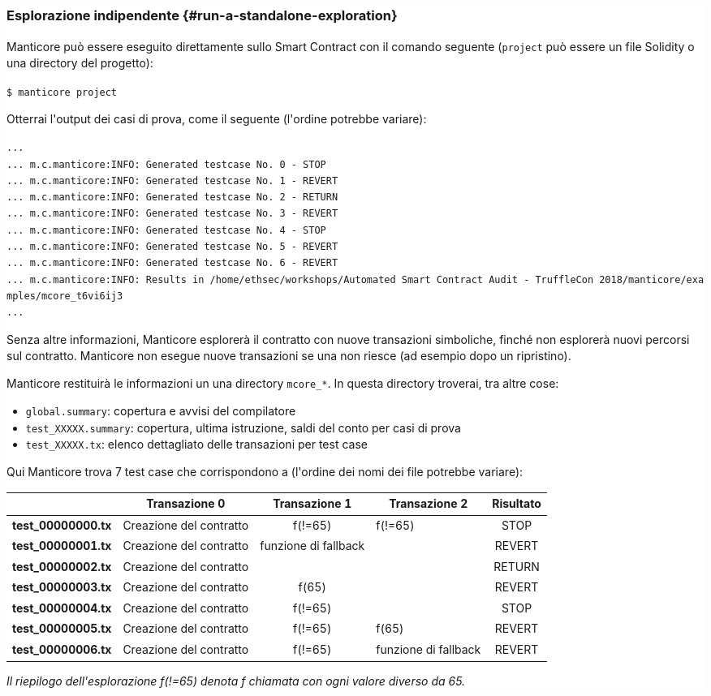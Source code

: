 ### Esplorazione indipendente {#run-a-standalone-exploration}

Manticore può essere eseguito direttamente sullo Smart Contract con il comando seguente (`project` può essere un file Solidity o una directory del progetto):

```bash
$ manticore project
```

Otterrai l'output dei casi di prova, come il seguente (l'ordine potrebbe variare):

```
...
... m.c.manticore:INFO: Generated testcase No. 0 - STOP
... m.c.manticore:INFO: Generated testcase No. 1 - REVERT
... m.c.manticore:INFO: Generated testcase No. 2 - RETURN
... m.c.manticore:INFO: Generated testcase No. 3 - REVERT
... m.c.manticore:INFO: Generated testcase No. 4 - STOP
... m.c.manticore:INFO: Generated testcase No. 5 - REVERT
... m.c.manticore:INFO: Generated testcase No. 6 - REVERT
... m.c.manticore:INFO: Results in /home/ethsec/workshops/Automated Smart Contract Audit - TruffleCon 2018/manticore/examples/mcore_t6vi6ij3
...
```

Senza altre informazioni, Manticore esplorerà il contratto con nuove transazioni simboliche, finché non esplorerà nuovi percorsi sul contratto. Manticore non esegue nuove transazioni se una non riesce (ad esempio dopo un ripristino).

Manticore restituirà le informazioni un una directory `mcore_*`. In questa directory troverai, tra altre cose:

- `global.summary`: copertura e avvisi del compilatore
- `test_XXXXX.summary`: copertura, ultima istruzione, saldi del conto per casi di prova
- `test_XXXXX.tx`: elenco dettagliato delle transazioni per test case

Qui Manticore trova 7 test case che corrispondono a (l'ordine dei nomi dei file potrebbe variare):

|                      |      Transazione 0      |    Transazione 1     | Transazione 2        | Risultato |
| :------------------: | :---------------------: | :------------------: | -------------------- | :-------: |
| **test_00000000.tx** | Creazione del contratto |       f(!=65)        | f(!=65)              |   STOP    |
| **test_00000001.tx** | Creazione del contratto | funzione di fallback |                      |  REVERT   |
| **test_00000002.tx** | Creazione del contratto |                      |                      |  RETURN   |
| **test_00000003.tx** | Creazione del contratto |        f(65)         |                      |  REVERT   |
| **test_00000004.tx** | Creazione del contratto |       f(!=65)        |                      |   STOP    |
| **test_00000005.tx** | Creazione del contratto |       f(!=65)        | f(65)                |  REVERT   |
| **test_00000006.tx** | Creazione del contratto |       f(!=65)        | funzione di fallback |  REVERT   |

_Il riepilogo dell'esplorazione f(!=65) denota f chiamata con ogni valore diverso da 65._
